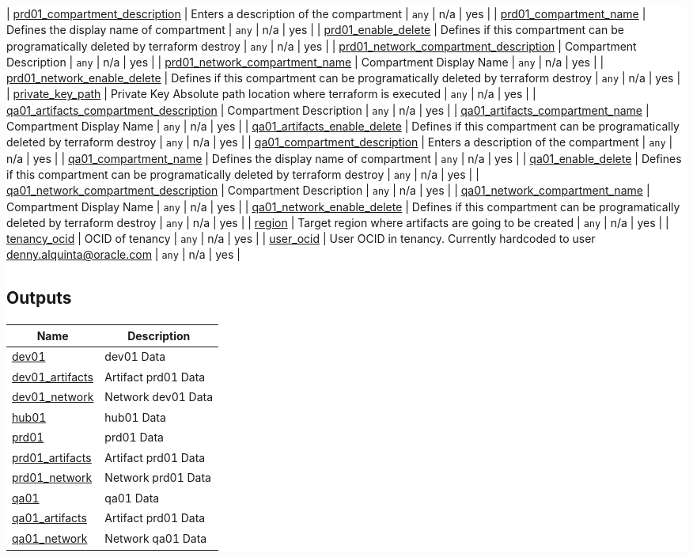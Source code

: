 | <a name="input_prd01_compartment_description"></a> [prd01\_compartment\_description](#input\_prd01\_compartment\_description) | Enters a description of the compartment | `any` | n/a | yes |
| <a name="input_prd01_compartment_name"></a> [prd01\_compartment\_name](#input\_prd01\_compartment\_name) | Defines the display name of compartment | `any` | n/a | yes |
| <a name="input_prd01_enable_delete"></a> [prd01\_enable\_delete](#input\_prd01\_enable\_delete) | Defines if this compartment can be programatically deleted by terraform destroy | `any` | n/a | yes |
| <a name="input_prd01_network_compartment_description"></a> [prd01\_network\_compartment\_description](#input\_prd01\_network\_compartment\_description) | Compartment Description | `any` | n/a | yes |
| <a name="input_prd01_network_compartment_name"></a> [prd01\_network\_compartment\_name](#input\_prd01\_network\_compartment\_name) | Compartment Display Name | `any` | n/a | yes |
| <a name="input_prd01_network_enable_delete"></a> [prd01\_network\_enable\_delete](#input\_prd01\_network\_enable\_delete) | Defines if this compartment can be programatically deleted by terraform destroy | `any` | n/a | yes |
| <a name="input_private_key_path"></a> [private\_key\_path](#input\_private\_key\_path) | Private Key Absolute path location where terraform is executed | `any` | n/a | yes |
| <a name="input_qa01_artifacts_compartment_description"></a> [qa01\_artifacts\_compartment\_description](#input\_qa01\_artifacts\_compartment\_description) | Compartment Description | `any` | n/a | yes |
| <a name="input_qa01_artifacts_compartment_name"></a> [qa01\_artifacts\_compartment\_name](#input\_qa01\_artifacts\_compartment\_name) | Compartment Display Name | `any` | n/a | yes |
| <a name="input_qa01_artifacts_enable_delete"></a> [qa01\_artifacts\_enable\_delete](#input\_qa01\_artifacts\_enable\_delete) | Defines if this compartment can be programatically deleted by terraform destroy | `any` | n/a | yes |
| <a name="input_qa01_compartment_description"></a> [qa01\_compartment\_description](#input\_qa01\_compartment\_description) | Enters a description of the compartment | `any` | n/a | yes |
| <a name="input_qa01_compartment_name"></a> [qa01\_compartment\_name](#input\_qa01\_compartment\_name) | Defines the display name of compartment | `any` | n/a | yes |
| <a name="input_qa01_enable_delete"></a> [qa01\_enable\_delete](#input\_qa01\_enable\_delete) | Defines if this compartment can be programatically deleted by terraform destroy | `any` | n/a | yes |
| <a name="input_qa01_network_compartment_description"></a> [qa01\_network\_compartment\_description](#input\_qa01\_network\_compartment\_description) | Compartment Description | `any` | n/a | yes |
| <a name="input_qa01_network_compartment_name"></a> [qa01\_network\_compartment\_name](#input\_qa01\_network\_compartment\_name) | Compartment Display Name | `any` | n/a | yes |
| <a name="input_qa01_network_enable_delete"></a> [qa01\_network\_enable\_delete](#input\_qa01\_network\_enable\_delete) | Defines if this compartment can be programatically deleted by terraform destroy | `any` | n/a | yes |
| <a name="input_region"></a> [region](#input\_region) | Target region where artifacts are going to be created | `any` | n/a | yes |
| <a name="input_tenancy_ocid"></a> [tenancy\_ocid](#input\_tenancy\_ocid) | OCID of tenancy | `any` | n/a | yes |
| <a name="input_user_ocid"></a> [user\_ocid](#input\_user\_ocid) | User OCID in tenancy. Currently hardcoded to user denny.alquinta@oracle.com | `any` | n/a | yes |

## Outputs

| Name | Description |
|------|-------------|
| <a name="output_dev01"></a> [dev01](#output\_dev01) | dev01 Data |
| <a name="output_dev01_artifacts"></a> [dev01\_artifacts](#output\_dev01\_artifacts) | Artifact prd01 Data |
| <a name="output_dev01_network"></a> [dev01\_network](#output\_dev01\_network) | Network dev01 Data |
| <a name="output_hub01"></a> [hub01](#output\_hub01) | hub01 Data |
| <a name="output_prd01"></a> [prd01](#output\_prd01) | prd01 Data |
| <a name="output_prd01_artifacts"></a> [prd01\_artifacts](#output\_prd01\_artifacts) | Artifact prd01 Data |
| <a name="output_prd01_network"></a> [prd01\_network](#output\_prd01\_network) | Network prd01 Data |
| <a name="output_qa01"></a> [qa01](#output\_qa01) | qa01 Data |
| <a name="output_qa01_artifacts"></a> [qa01\_artifacts](#output\_qa01\_artifacts) | Artifact prd01 Data |
| <a name="output_qa01_network"></a> [qa01\_network](#output\_qa01\_network) | Network qa01 Data |

